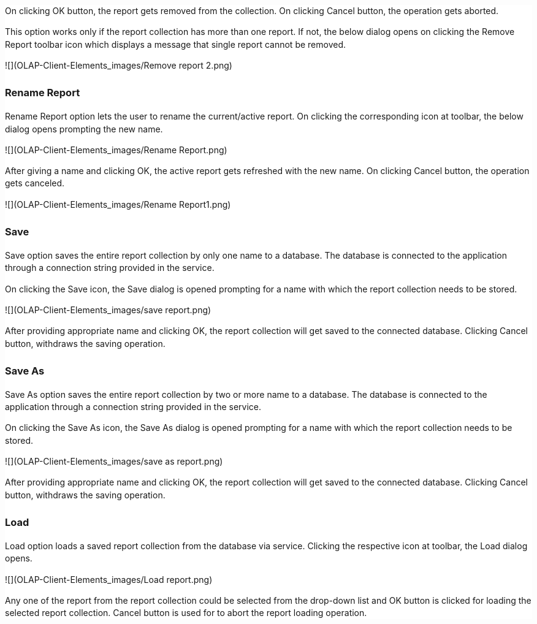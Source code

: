 On clicking OK button, the report gets removed from the collection. On clicking Cancel button, the operation gets aborted.
  
This option works only if the report collection has more than one report.  If not, the below dialog opens on clicking the Remove Report toolbar icon which displays a message that single report cannot be removed.

![](OLAP-Client-Elements_images/Remove report 2.png)

### Rename Report
Rename Report option lets the user to rename the current/active report.  On clicking the corresponding icon at toolbar, the below dialog opens prompting the new name.

![](OLAP-Client-Elements_images/Rename Report.png)

After giving a name and clicking OK, the active report gets refreshed with the new name. On clicking Cancel button, the operation gets canceled.

![](OLAP-Client-Elements_images/Rename Report1.png)

### Save
Save option saves the entire report collection by only one name to a database. The database is connected to the application through a connection string provided in the service.

On clicking the Save icon, the Save dialog is opened prompting for a name with which the report collection needs to be stored.

![](OLAP-Client-Elements_images/save report.png)

After providing appropriate name and clicking OK, the report collection will get saved to the connected database. Clicking Cancel button, withdraws the saving operation.

### Save As
Save As option saves the entire report collection by two or more name to a database. The database is connected to the application through a connection string provided in the service.

On clicking the Save As icon, the Save As dialog is opened prompting for a name with which the report collection needs to be stored.

![](OLAP-Client-Elements_images/save as report.png)

After providing appropriate name and clicking OK, the report collection will get saved to the connected database. Clicking Cancel button, withdraws the saving operation.

### Load
Load option loads a saved report collection from the database via service.  Clicking the respective icon at toolbar, the Load dialog opens.

![](OLAP-Client-Elements_images/Load report.png)

Any one of the report from the report collection could be selected from the drop-down list and OK button is clicked for loading the selected report collection. Cancel button is used for to abort the report loading operation.
